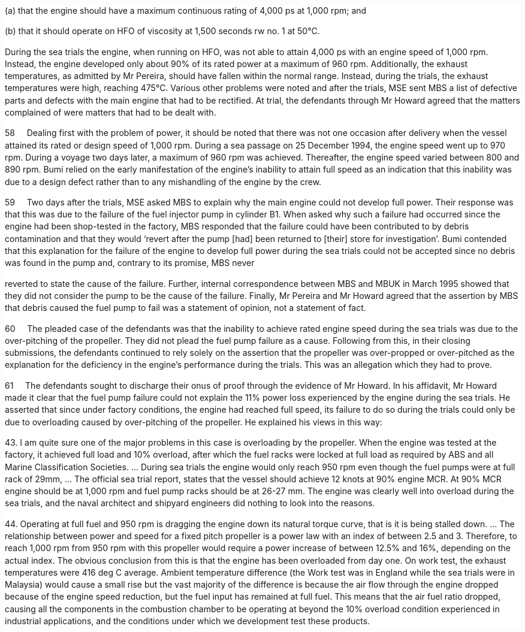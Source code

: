  (a) that the engine should have a maximum continuous rating of 4,000 ps at 1,000 rpm; and 

 (b) that it should operate on HFO of viscosity at 1,500 seconds rw no. 1 at 50°C. 

During the sea trials the engine, when running on HFO, was not able to attain 4,000 ps with an engine speed of 1,000 rpm. Instead, the engine developed only about 90% of its rated power at a maximum of 960 rpm. Additionally, the exhaust temperatures, as admitted by Mr Pereira, should have fallen within the normal range. Instead, during the trials, the exhaust temperatures were high, reaching 475°C. Various other problems were noted and after the trials, MSE sent MBS a list of defective parts and defects with the main engine that had to be rectified. At trial, the defendants through Mr Howard agreed that the matters complained of were matters that had to be dealt with. 

58     Dealing first with the problem of power, it should be noted that there was not one occasion after delivery when the vessel attained its rated or design speed of 1,000 rpm. During a sea passage on 25 December 1994, the engine speed went up to 970 rpm. During a voyage two days later, a maximum of 960 rpm was achieved. Thereafter, the engine speed varied between 800 and 890 rpm. Bumi relied on the early manifestation of the engine’s inability to attain full speed as an indication that this inability was due to a design defect rather than to any mishandling of the engine by the crew. 

59     Two days after the trials, MSE asked MBS to explain why the main engine could not develop full power. Their response was that this was due to the failure of the fuel injector pump in cylinder B1. When asked why such a failure had occurred since the engine had been shop-tested in the factory, MBS responded that the failure could have been contributed to by debris contamination and that they would ‘revert after the pump [had] been returned to [their] store for investigation’. Bumi contended that this explanation for the failure of the engine to develop full power during the sea trials could not be accepted since no debris was found in the pump and, contrary to its promise, MBS never 


reverted to state the cause of the failure. Further, internal correspondence between MBS and MBUK in March 1995 showed that they did not consider the pump to be the cause of the failure. Finally, Mr Pereira and Mr Howard agreed that the assertion by MBS that debris caused the fuel pump to fail was a statement of opinion, not a statement of fact. 

60     The pleaded case of the defendants was that the inability to achieve rated engine speed during the sea trials was due to the over-pitching of the propeller. They did not plead the fuel pump failure as a cause. Following from this, in their closing submissions, the defendants continued to rely solely on the assertion that the propeller was over-propped or over-pitched as the explanation for the deficiency in the engine’s performance during the trials. This was an allegation which they had to prove. 

61     The defendants sought to discharge their onus of proof through the evidence of Mr Howard. In his affidavit, Mr Howard made it clear that the fuel pump failure could not explain the 11% power loss experienced by the engine during the sea trials. He asserted that since under factory conditions, the engine had reached full speed, its failure to do so during the trials could only be due to overloading caused by over-pitching of the propeller. He explained his views in this way: 

43\. I am quite sure one of the major problems in this case is overloading by the propeller. When the engine was tested at the factory, it achieved full load and 10% overload, after which the fuel racks were locked at full load as required by ABS and all Marine Classification Societies. ... During sea trials the engine would only reach 950 rpm even though the fuel pumps were at full rack of 29mm, ... The official sea trial report, states that the vessel should achieve 12 knots at 90% engine MCR. At 90%     MCR engine should be at 1,000 rpm and fuel pump racks should be at 26-27 mm. The engine was clearly well into overload during the sea trials, and the naval architect and shipyard engineers did nothing to look into the reasons. 

44\. Operating at full fuel and 950 rpm is dragging the engine down its natural torque curve, that is it is being stalled down. ... The relationship between power and speed for a fixed pitch propeller is a power law with an index of between 2.5 and 3. Therefore, to reach 1,000 rpm from 950 rpm with this propeller would require a power increase of between 12.5% and 16%, depending on the actual index.     The obvious conclusion from this is that the engine has been overloaded from day one. On work test, the exhaust temperatures were 416 deg C average. Ambient temperature difference (the Work test was in England while the sea trials were in Malaysia) would cause a small rise but the vast majority of the difference is because the air flow through the engine dropped because of the engine speed reduction, but the fuel input has remained at full fuel. This means that the air fuel ratio dropped, causing all the components in the combustion chamber to be operating at beyond the 10% overload condition experienced in industrial applications, and the conditions under which we development test these products. 
